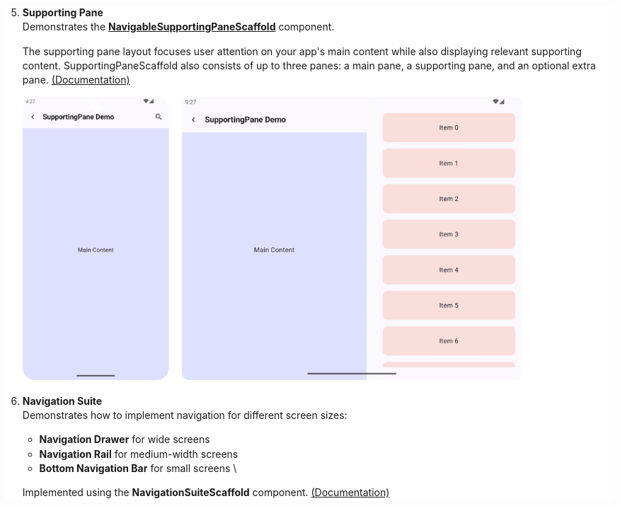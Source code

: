 5. **Supporting Pane**  
   Demonstrates the [**NavigableSupportingPaneScaffold**](https://m3.material.io/foundations/layout/canonical-layouts/supporting-pane) component.
   
   The supporting pane layout focuses user attention on your app's main content while also displaying relevant supporting content. SupportingPaneScaffold also consists of up to three panes: a main pane, a supporting pane, and an optional extra pane. [(Documentation)](https://developer.android.com/develop/ui/compose/layouts/adaptive/build-a-supporting-pane-layout)

   <img src="readme/supporting_pane.png" height="400">

6. **Navigation Suite**  
   Demonstrates how to implement navigation for different screen sizes:
    - **Navigation Drawer** for wide screens
    - **Navigation Rail** for medium-width screens
    - **Bottom Navigation Bar** for small screens \
      
   Implemented using the **NavigationSuiteScaffold** component. [(Documentation)](https://developer.android.com/develop/ui/compose/layouts/adaptive/build-adaptive-navigation)

